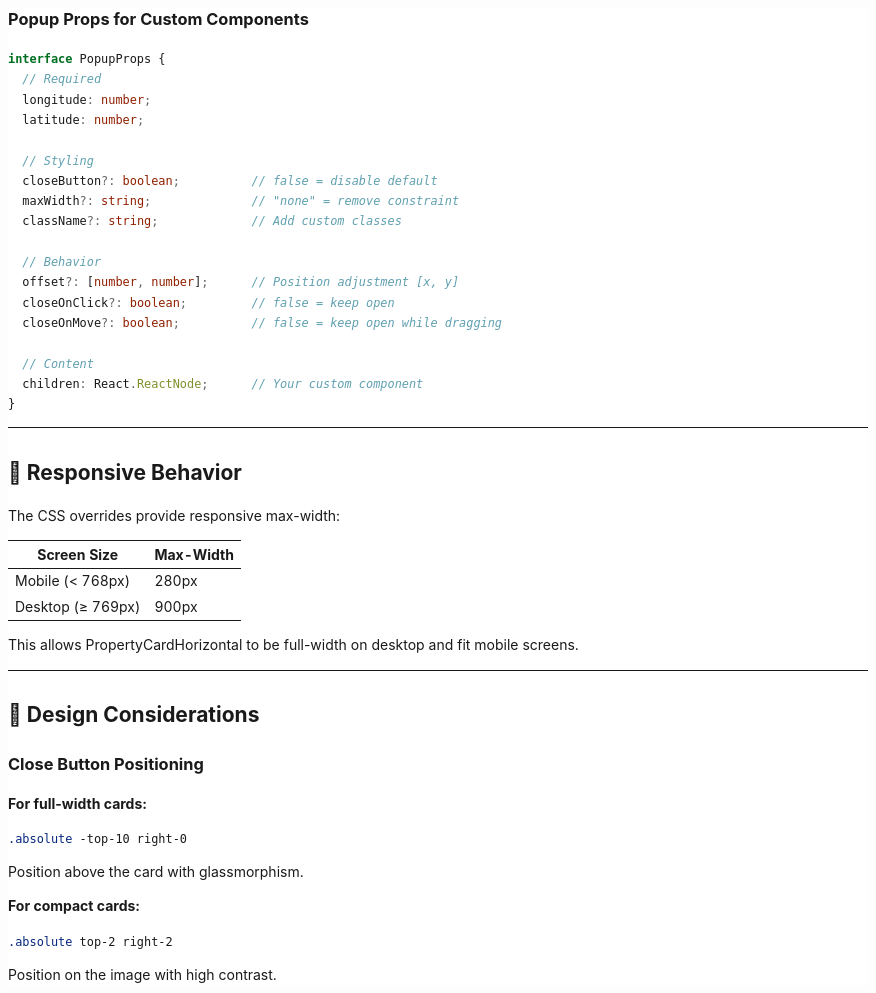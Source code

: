 ### Popup Props for Custom Components

```typescript
interface PopupProps {
  // Required
  longitude: number;
  latitude: number;

  // Styling
  closeButton?: boolean;          // false = disable default
  maxWidth?: string;              // "none" = remove constraint
  className?: string;             // Add custom classes

  // Behavior
  offset?: [number, number];      // Position adjustment [x, y]
  closeOnClick?: boolean;         // false = keep open
  closeOnMove?: boolean;          // false = keep open while dragging

  // Content
  children: React.ReactNode;      // Your custom component
}
```

---

## 📱 Responsive Behavior

The CSS overrides provide responsive max-width:

| Screen Size | Max-Width |
|------------|-----------|
| Mobile (< 768px) | 280px |
| Desktop (≥ 769px) | 900px |

This allows PropertyCardHorizontal to be full-width on desktop and fit mobile screens.

---

## 🎨 Design Considerations

### Close Button Positioning

**For full-width cards:**
```css
.absolute -top-10 right-0
```
Position above the card with glassmorphism.

**For compact cards:**
```css
.absolute top-2 right-2
```
Position on the image with high contrast.
